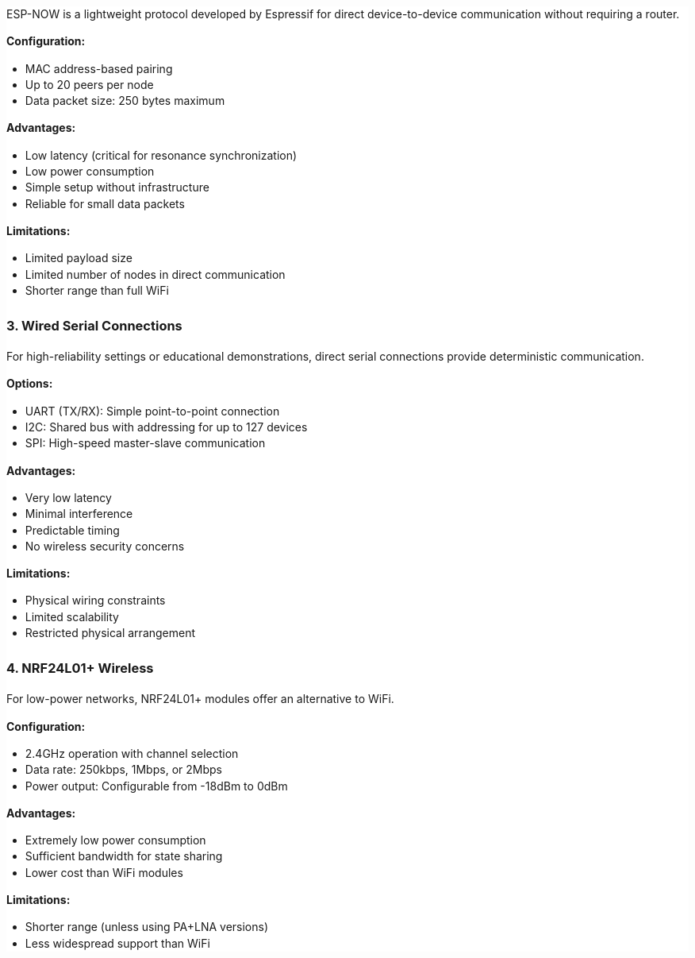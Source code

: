 ESP-NOW is a lightweight protocol developed by Espressif for direct device-to-device communication without requiring a router.

**Configuration:**
- MAC address-based pairing
- Up to 20 peers per node
- Data packet size: 250 bytes maximum

**Advantages:**
- Low latency (critical for resonance synchronization)
- Low power consumption
- Simple setup without infrastructure
- Reliable for small data packets

**Limitations:**
- Limited payload size
- Limited number of nodes in direct communication
- Shorter range than full WiFi

### 3. Wired Serial Connections

For high-reliability settings or educational demonstrations, direct serial connections provide deterministic communication.

**Options:**
- UART (TX/RX): Simple point-to-point connection
- I2C: Shared bus with addressing for up to 127 devices
- SPI: High-speed master-slave communication

**Advantages:**
- Very low latency
- Minimal interference
- Predictable timing
- No wireless security concerns

**Limitations:**
- Physical wiring constraints
- Limited scalability
- Restricted physical arrangement

### 4. NRF24L01+ Wireless

For low-power networks, NRF24L01+ modules offer an alternative to WiFi.

**Configuration:**
- 2.4GHz operation with channel selection
- Data rate: 250kbps, 1Mbps, or 2Mbps
- Power output: Configurable from -18dBm to 0dBm

**Advantages:**
- Extremely low power consumption
- Sufficient bandwidth for state sharing
- Lower cost than WiFi modules

**Limitations:**
- Shorter range (unless using PA+LNA versions)
- Less widespread support than WiFi
